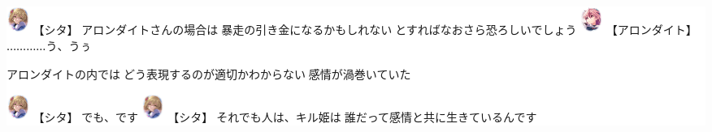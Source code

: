 <img src="../images/units/6201611.png" alt="6201611.png" height="34"/>
【シタ】
アロンダイトさんの場合は
暴走の引き金になるかもしれない
とすればなおさら恐ろしいでしょう

<img src="../images/units/6100711.png" alt="6100711.png" height="34"/>
【アロンダイト】
…………う、うぅ

アロンダイトの内では
どう表現するのが適切かわからない
感情が渦巻いていた

<img src="../images/units/6201611.png" alt="6201611.png" height="34"/>
【シタ】
でも、です

<img src="../images/units/6201611.png" alt="6201611.png" height="34"/>
【シタ】
それでも人は、キル姫は
誰だって感情と共に生きているんです
